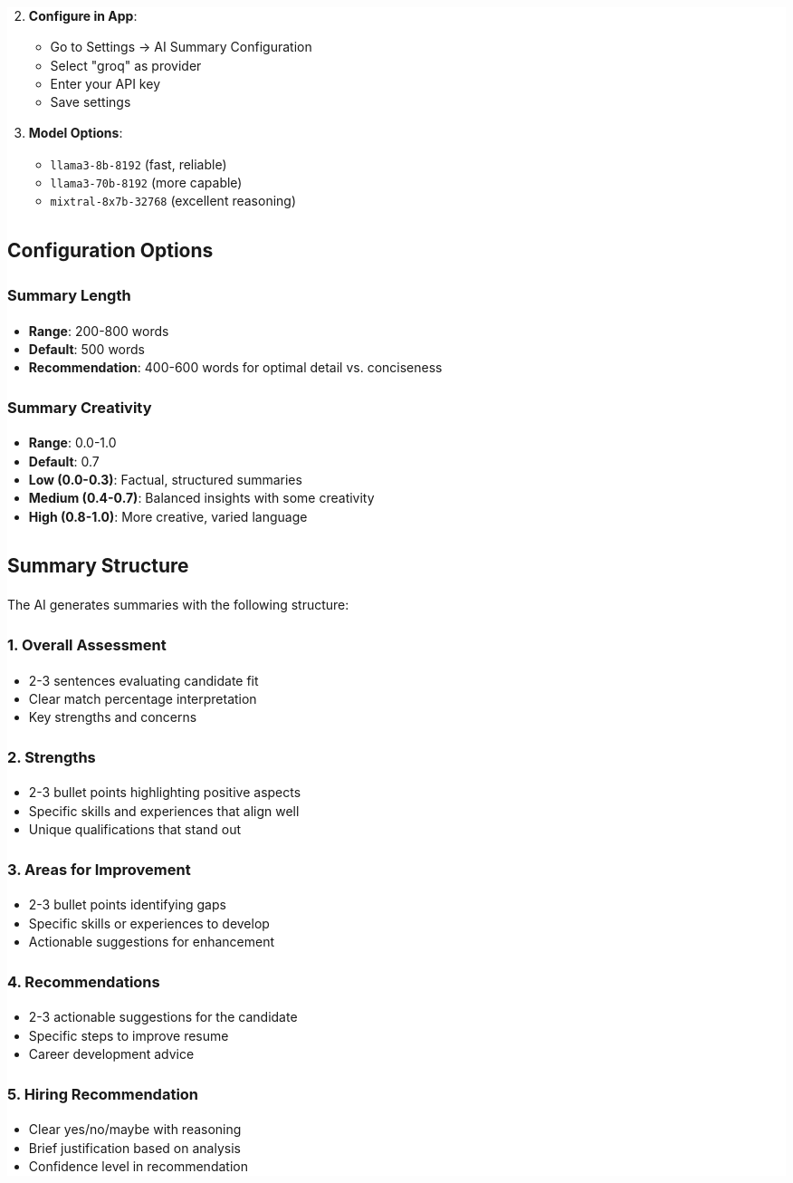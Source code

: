2. **Configure in App**:
   - Go to Settings → AI Summary Configuration
   - Select "groq" as provider
   - Enter your API key
   - Save settings

3. **Model Options**:
   - `llama3-8b-8192` (fast, reliable)
   - `llama3-70b-8192` (more capable)
   - `mixtral-8x7b-32768` (excellent reasoning)

## Configuration Options

### Summary Length
- **Range**: 200-800 words
- **Default**: 500 words
- **Recommendation**: 400-600 words for optimal detail vs. conciseness

### Summary Creativity
- **Range**: 0.0-1.0
- **Default**: 0.7
- **Low (0.0-0.3)**: Factual, structured summaries
- **Medium (0.4-0.7)**: Balanced insights with some creativity
- **High (0.8-1.0)**: More creative, varied language

## Summary Structure

The AI generates summaries with the following structure:

### 1. Overall Assessment
- 2-3 sentences evaluating candidate fit
- Clear match percentage interpretation
- Key strengths and concerns

### 2. Strengths
- 2-3 bullet points highlighting positive aspects
- Specific skills and experiences that align well
- Unique qualifications that stand out

### 3. Areas for Improvement
- 2-3 bullet points identifying gaps
- Specific skills or experiences to develop
- Actionable suggestions for enhancement

### 4. Recommendations
- 2-3 actionable suggestions for the candidate
- Specific steps to improve resume
- Career development advice

### 5. Hiring Recommendation
- Clear yes/no/maybe with reasoning
- Brief justification based on analysis
- Confidence level in recommendation
